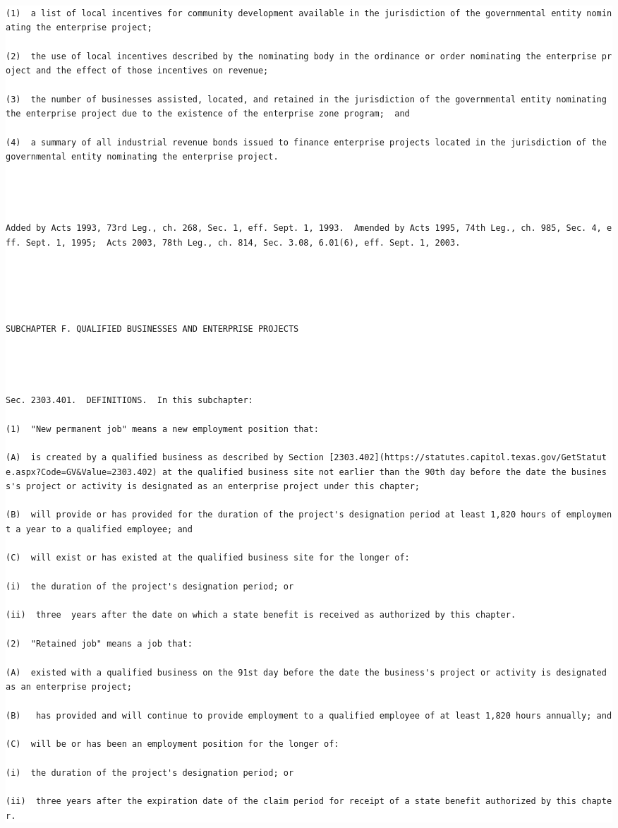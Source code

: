     (1)  a list of local incentives for community development available in the jurisdiction of the governmental entity nominating the enterprise project;
    
    (2)  the use of local incentives described by the nominating body in the ordinance or order nominating the enterprise project and the effect of those incentives on revenue;
    
    (3)  the number of businesses assisted, located, and retained in the jurisdiction of the governmental entity nominating the enterprise project due to the existence of the enterprise zone program;  and
    
    (4)  a summary of all industrial revenue bonds issued to finance enterprise projects located in the jurisdiction of the governmental entity nominating the enterprise project.
    
    
    
    
    Added by Acts 1993, 73rd Leg., ch. 268, Sec. 1, eff. Sept. 1, 1993.  Amended by Acts 1995, 74th Leg., ch. 985, Sec. 4, eff. Sept. 1, 1995;  Acts 2003, 78th Leg., ch. 814, Sec. 3.08, 6.01(6), eff. Sept. 1, 2003.
    
    
    
    
    
    SUBCHAPTER F. QUALIFIED BUSINESSES AND ENTERPRISE PROJECTS
    
      
    
    
    Sec. 2303.401.  DEFINITIONS.  In this subchapter:
    
    (1)  "New permanent job" means a new employment position that:
    
    (A)  is created by a qualified business as described by Section [2303.402](https://statutes.capitol.texas.gov/GetStatute.aspx?Code=GV&Value=2303.402) at the qualified business site not earlier than the 90th day before the date the business's project or activity is designated as an enterprise project under this chapter;
    
    (B)  will provide or has provided for the duration of the project's designation period at least 1,820 hours of employment a year to a qualified employee; and
    
    (C)  will exist or has existed at the qualified business site for the longer of:
    
    (i)  the duration of the project's designation period; or
    
    (ii)  three  years after the date on which a state benefit is received as authorized by this chapter.
    
    (2)  "Retained job" means a job that:
    
    (A)  existed with a qualified business on the 91st day before the date the business's project or activity is designated as an enterprise project;
    
    (B)   has provided and will continue to provide employment to a qualified employee of at least 1,820 hours annually; and
    
    (C)  will be or has been an employment position for the longer of:
    
    (i)  the duration of the project's designation period; or
    
    (ii)  three years after the expiration date of the claim period for receipt of a state benefit authorized by this chapter.
    
    
    